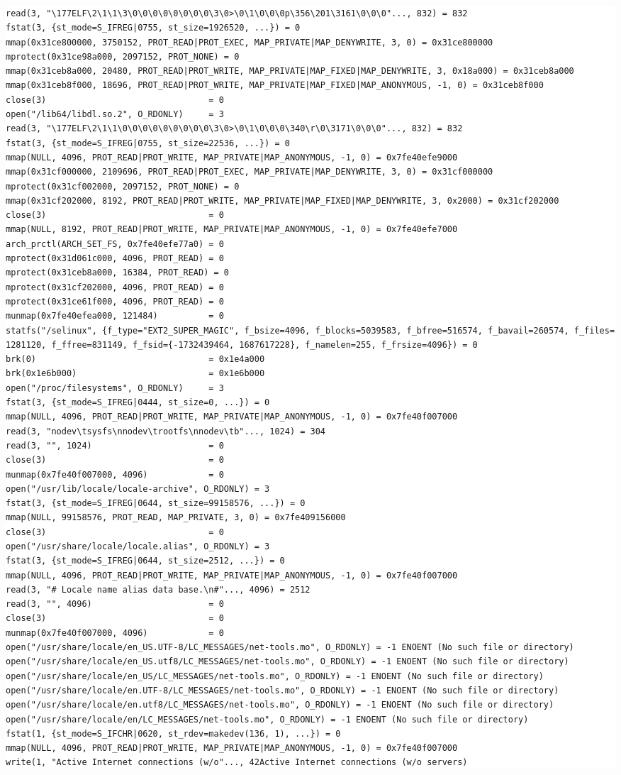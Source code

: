 ```shell
read(3, "\177ELF\2\1\1\3\0\0\0\0\0\0\0\0\3\0>\0\1\0\0\0p\356\201\3161\0\0\0"..., 832) = 832
fstat(3, {st_mode=S_IFREG|0755, st_size=1926520, ...}) = 0
mmap(0x31ce800000, 3750152, PROT_READ|PROT_EXEC, MAP_PRIVATE|MAP_DENYWRITE, 3, 0) = 0x31ce800000
mprotect(0x31ce98a000, 2097152, PROT_NONE) = 0
mmap(0x31ceb8a000, 20480, PROT_READ|PROT_WRITE, MAP_PRIVATE|MAP_FIXED|MAP_DENYWRITE, 3, 0x18a000) = 0x31ceb8a000
mmap(0x31ceb8f000, 18696, PROT_READ|PROT_WRITE, MAP_PRIVATE|MAP_FIXED|MAP_ANONYMOUS, -1, 0) = 0x31ceb8f000
close(3)                                = 0
open("/lib64/libdl.so.2", O_RDONLY)     = 3
read(3, "\177ELF\2\1\1\0\0\0\0\0\0\0\0\0\3\0>\0\1\0\0\0\340\r\0\3171\0\0\0"..., 832) = 832
fstat(3, {st_mode=S_IFREG|0755, st_size=22536, ...}) = 0
mmap(NULL, 4096, PROT_READ|PROT_WRITE, MAP_PRIVATE|MAP_ANONYMOUS, -1, 0) = 0x7fe40efe9000
mmap(0x31cf000000, 2109696, PROT_READ|PROT_EXEC, MAP_PRIVATE|MAP_DENYWRITE, 3, 0) = 0x31cf000000
mprotect(0x31cf002000, 2097152, PROT_NONE) = 0
mmap(0x31cf202000, 8192, PROT_READ|PROT_WRITE, MAP_PRIVATE|MAP_FIXED|MAP_DENYWRITE, 3, 0x2000) = 0x31cf202000
close(3)                                = 0
mmap(NULL, 8192, PROT_READ|PROT_WRITE, MAP_PRIVATE|MAP_ANONYMOUS, -1, 0) = 0x7fe40efe7000
arch_prctl(ARCH_SET_FS, 0x7fe40efe77a0) = 0
mprotect(0x31d061c000, 4096, PROT_READ) = 0
mprotect(0x31ceb8a000, 16384, PROT_READ) = 0
mprotect(0x31cf202000, 4096, PROT_READ) = 0
mprotect(0x31ce61f000, 4096, PROT_READ) = 0
munmap(0x7fe40efea000, 121484)          = 0
statfs("/selinux", {f_type="EXT2_SUPER_MAGIC", f_bsize=4096, f_blocks=5039583, f_bfree=516574, f_bavail=260574, f_files=1281120, f_ffree=831149, f_fsid={-1732439464, 1687617228}, f_namelen=255, f_frsize=4096}) = 0
brk(0)                                  = 0x1e4a000
brk(0x1e6b000)                          = 0x1e6b000
open("/proc/filesystems", O_RDONLY)     = 3
fstat(3, {st_mode=S_IFREG|0444, st_size=0, ...}) = 0
mmap(NULL, 4096, PROT_READ|PROT_WRITE, MAP_PRIVATE|MAP_ANONYMOUS, -1, 0) = 0x7fe40f007000
read(3, "nodev\tsysfs\nnodev\trootfs\nnodev\tb"..., 1024) = 304
read(3, "", 1024)                       = 0
close(3)                                = 0
munmap(0x7fe40f007000, 4096)            = 0
open("/usr/lib/locale/locale-archive", O_RDONLY) = 3
fstat(3, {st_mode=S_IFREG|0644, st_size=99158576, ...}) = 0
mmap(NULL, 99158576, PROT_READ, MAP_PRIVATE, 3, 0) = 0x7fe409156000
close(3)                                = 0
open("/usr/share/locale/locale.alias", O_RDONLY) = 3
fstat(3, {st_mode=S_IFREG|0644, st_size=2512, ...}) = 0
mmap(NULL, 4096, PROT_READ|PROT_WRITE, MAP_PRIVATE|MAP_ANONYMOUS, -1, 0) = 0x7fe40f007000
read(3, "# Locale name alias data base.\n#"..., 4096) = 2512
read(3, "", 4096)                       = 0
close(3)                                = 0
munmap(0x7fe40f007000, 4096)            = 0
open("/usr/share/locale/en_US.UTF-8/LC_MESSAGES/net-tools.mo", O_RDONLY) = -1 ENOENT (No such file or directory)
open("/usr/share/locale/en_US.utf8/LC_MESSAGES/net-tools.mo", O_RDONLY) = -1 ENOENT (No such file or directory)
open("/usr/share/locale/en_US/LC_MESSAGES/net-tools.mo", O_RDONLY) = -1 ENOENT (No such file or directory)
open("/usr/share/locale/en.UTF-8/LC_MESSAGES/net-tools.mo", O_RDONLY) = -1 ENOENT (No such file or directory)
open("/usr/share/locale/en.utf8/LC_MESSAGES/net-tools.mo", O_RDONLY) = -1 ENOENT (No such file or directory)
open("/usr/share/locale/en/LC_MESSAGES/net-tools.mo", O_RDONLY) = -1 ENOENT (No such file or directory)
fstat(1, {st_mode=S_IFCHR|0620, st_rdev=makedev(136, 1), ...}) = 0
mmap(NULL, 4096, PROT_READ|PROT_WRITE, MAP_PRIVATE|MAP_ANONYMOUS, -1, 0) = 0x7fe40f007000
write(1, "Active Internet connections (w/o"..., 42Active Internet connections (w/o servers)
```